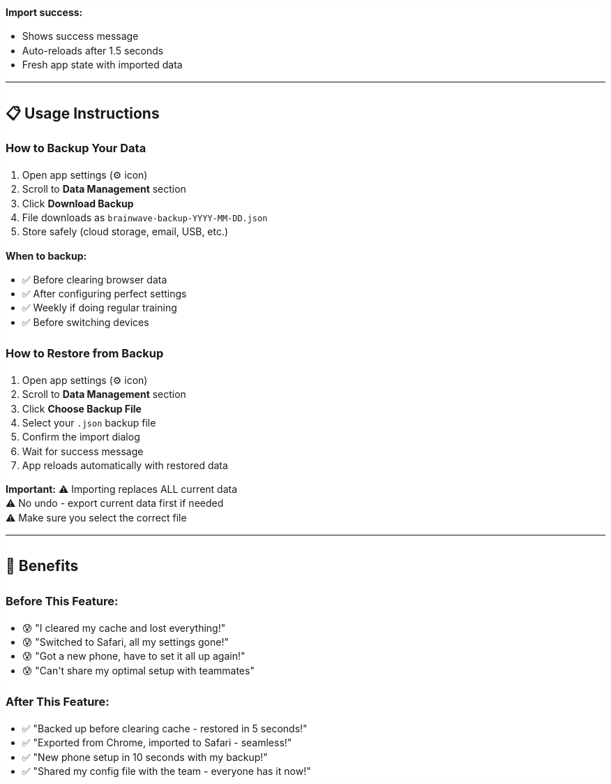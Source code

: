 **Import success:**
- Shows success message
- Auto-reloads after 1.5 seconds
- Fresh app state with imported data

---

## 📋 Usage Instructions

### How to Backup Your Data

1. Open app settings (⚙️ icon)
2. Scroll to **Data Management** section
3. Click **Download Backup**
4. File downloads as `brainwave-backup-YYYY-MM-DD.json`
5. Store safely (cloud storage, email, USB, etc.)

**When to backup:**
- ✅ Before clearing browser data
- ✅ After configuring perfect settings
- ✅ Weekly if doing regular training
- ✅ Before switching devices

### How to Restore from Backup

1. Open app settings (⚙️ icon)
2. Scroll to **Data Management** section
3. Click **Choose Backup File**
4. Select your `.json` backup file
5. Confirm the import dialog
6. Wait for success message
7. App reloads automatically with restored data

**Important:**
⚠️ Importing replaces ALL current data  
⚠️ No undo - export current data first if needed  
⚠️ Make sure you select the correct file  

---

## 🎯 Benefits

### Before This Feature:
- 😰 "I cleared my cache and lost everything!"
- 😰 "Switched to Safari, all my settings gone!"
- 😰 "Got a new phone, have to set it all up again!"
- 😰 "Can't share my optimal setup with teammates"

### After This Feature:
- ✅ "Backed up before clearing cache - restored in 5 seconds!"
- ✅ "Exported from Chrome, imported to Safari - seamless!"
- ✅ "New phone setup in 10 seconds with my backup!"
- ✅ "Shared my config file with the team - everyone has it now!"
